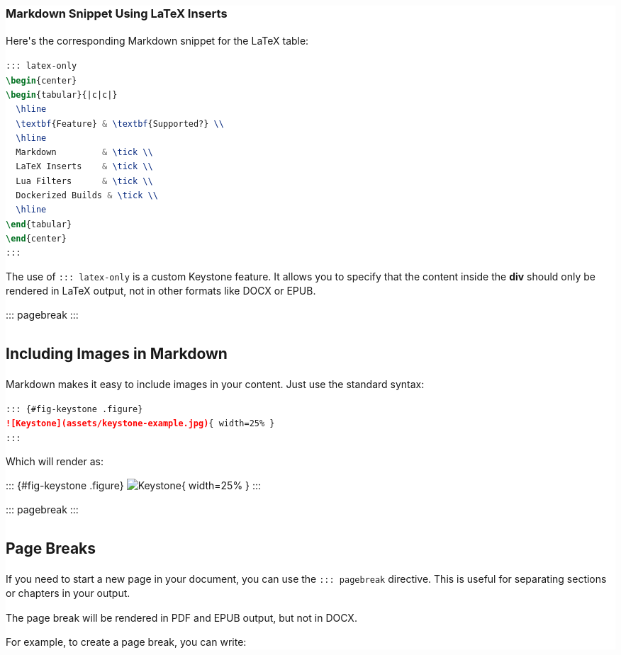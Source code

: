 ### Markdown Snippet Using LaTeX Inserts

Here's the corresponding Markdown snippet for the LaTeX table:

```latex
::: latex-only
\begin{center}
\begin{tabular}{|c|c|}
  \hline
  \textbf{Feature} & \textbf{Supported?} \\
  \hline
  Markdown         & \tick \\
  LaTeX Inserts    & \tick \\
  Lua Filters      & \tick \\
  Dockerized Builds & \tick \\
  \hline
\end{tabular}
\end{center}
:::
```

The use of `::: latex-only` is a custom Keystone feature. It allows you to specify that the content inside the **div** should only be rendered in LaTeX output, not in other formats like DOCX or EPUB.

::: pagebreak
:::

## Including Images in Markdown

Markdown makes it easy to include images in your content. Just use the standard syntax:

```markdown
::: {#fig-keystone .figure}
![Keystone](assets/keystone-example.jpg){ width=25% }
:::
```

Which will render as:

::: {#fig-keystone .figure}
![Keystone](assets/keystone-example.jpg){ width=25% }
:::

::: pagebreak
:::

## Page Breaks

If you need to start a new page in your document, you can use the `::: pagebreak` directive. This is useful for separating sections or chapters in your output.

The page break will be rendered in PDF and EPUB output, but not in DOCX.

For example, to create a page break, you can write:
